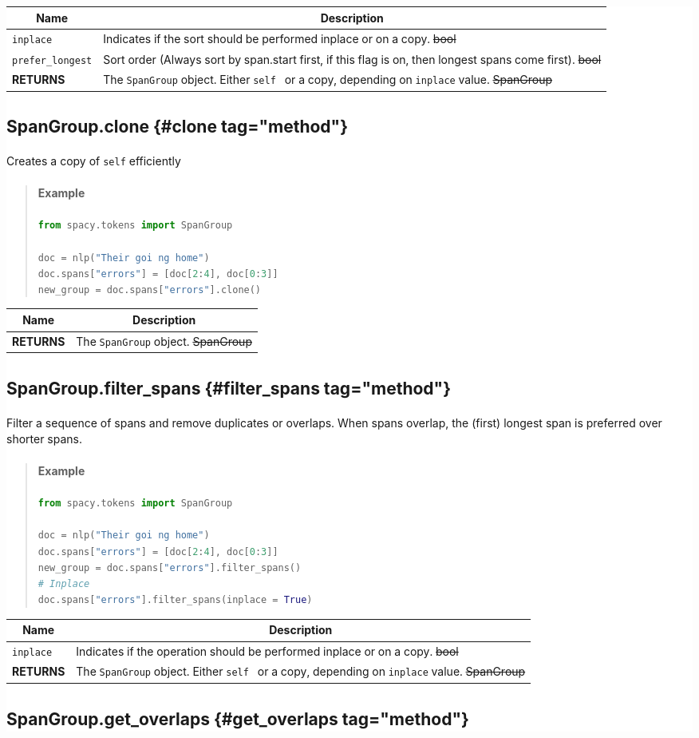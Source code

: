 | Name         | Description                           |
| ------------ | ------------------------------------- |
| `inplace`    | Indicates if the sort should be performed inplace or on a copy.   ~~bool~~  |
| `prefer_longest`| Sort order (Always sort by span.start first, if this flag is on, then longest spans come first).   ~~bool~~|
| **RETURNS**  | The `SpanGroup` object. Either `self ` or a copy, depending on `inplace` value.    ~~SpanGroup~~|

## SpanGroup.clone {#clone tag="method"}

Creates a copy of `self` efficiently

> #### Example
>
> ```python
> from spacy.tokens import SpanGroup
>
> doc = nlp("Their goi ng home")
> doc.spans["errors"] = [doc[2:4], doc[0:3]]
> new_group = doc.spans["errors"].clone()
> ```

| Name         | Description                           |
| ------------ | ------------------------------------- |
| **RETURNS**  | The `SpanGroup` object.    ~~SpanGroup~~|

## SpanGroup.filter_spans {#filter_spans tag="method"}

Filter a sequence of spans and remove duplicates or overlaps. When spans overlap, the (first) longest span is preferred over shorter spans.

> #### Example
>
> ```python
> from spacy.tokens import SpanGroup
>
> doc = nlp("Their goi ng home")
> doc.spans["errors"] = [doc[2:4], doc[0:3]]
> new_group = doc.spans["errors"].filter_spans()
> # Inplace
> doc.spans["errors"].filter_spans(inplace = True)
> ```

| Name         | Description                           |
| ------------ | ------------------------------------- |
| `inplace`    | Indicates if the operation should be performed inplace or on a copy.    ~~bool~~  |
| **RETURNS**  | The `SpanGroup` object. Either `self ` or a copy, depending on `inplace` value.    ~~SpanGroup~~|


## SpanGroup.get_overlaps {#get_overlaps tag="method"}
